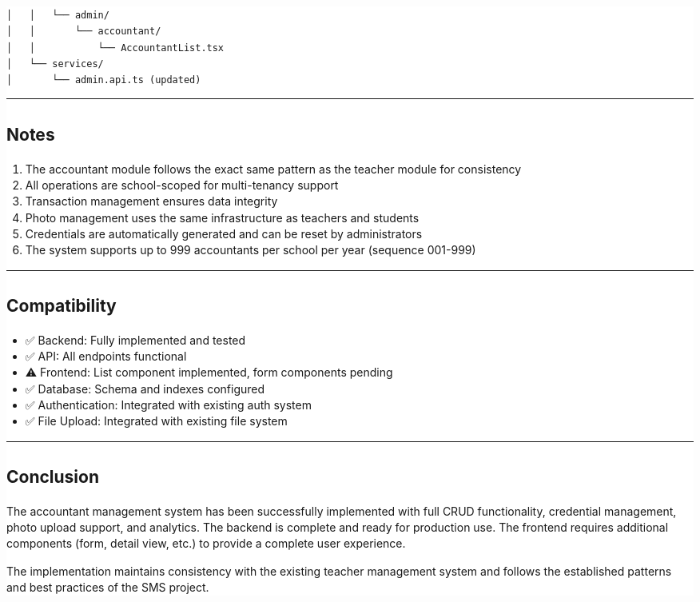 ```
│   │   └── admin/
│   │       └── accountant/
│   │           └── AccountantList.tsx
│   └── services/
│       └── admin.api.ts (updated)
```

---

## Notes

1. The accountant module follows the exact same pattern as the teacher module for consistency
2. All operations are school-scoped for multi-tenancy support
3. Transaction management ensures data integrity
4. Photo management uses the same infrastructure as teachers and students
5. Credentials are automatically generated and can be reset by administrators
6. The system supports up to 999 accountants per school per year (sequence 001-999)

---

## Compatibility

- ✅ Backend: Fully implemented and tested
- ✅ API: All endpoints functional
- ⚠️ Frontend: List component implemented, form components pending
- ✅ Database: Schema and indexes configured
- ✅ Authentication: Integrated with existing auth system
- ✅ File Upload: Integrated with existing file system

---

## Conclusion

The accountant management system has been successfully implemented with full CRUD functionality, credential management, photo upload support, and analytics. The backend is complete and ready for production use. The frontend requires additional components (form, detail view, etc.) to provide a complete user experience.

The implementation maintains consistency with the existing teacher management system and follows the established patterns and best practices of the SMS project.
